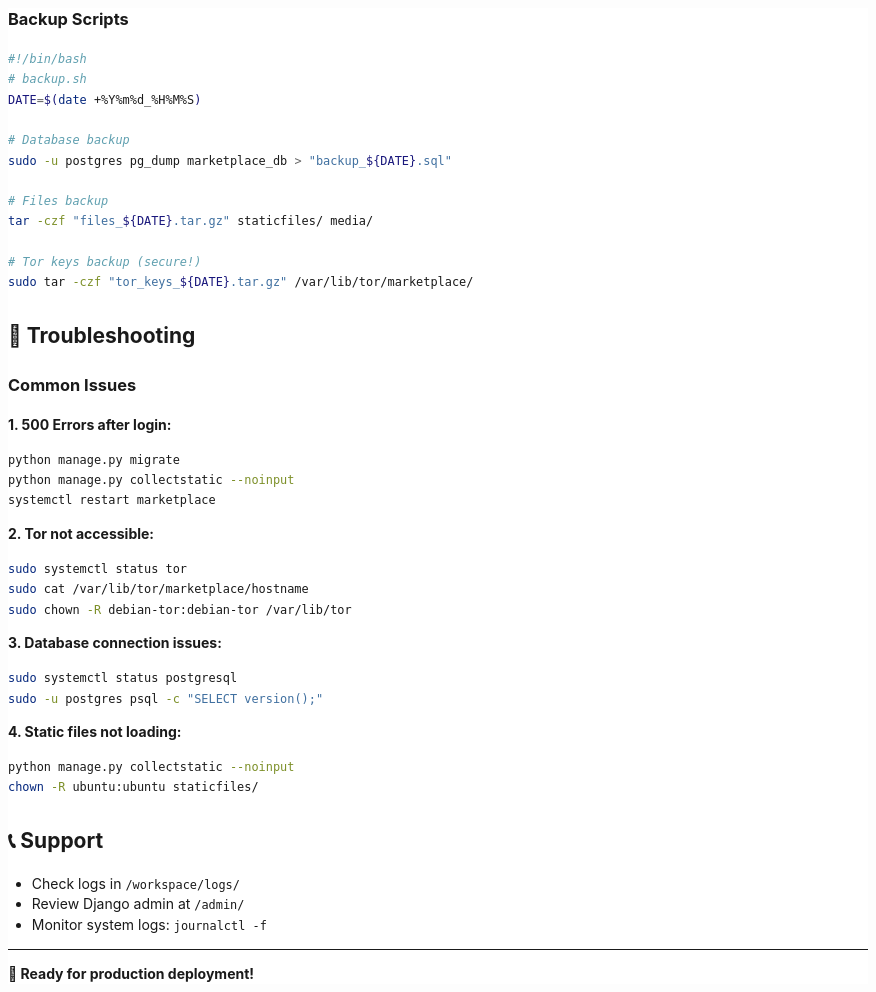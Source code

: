### Backup Scripts

```bash
#!/bin/bash
# backup.sh
DATE=$(date +%Y%m%d_%H%M%S)

# Database backup
sudo -u postgres pg_dump marketplace_db > "backup_${DATE}.sql"

# Files backup
tar -czf "files_${DATE}.tar.gz" staticfiles/ media/

# Tor keys backup (secure!)
sudo tar -czf "tor_keys_${DATE}.tar.gz" /var/lib/tor/marketplace/
```

## 🐛 Troubleshooting

### Common Issues

**1. 500 Errors after login:**
```bash
python manage.py migrate
python manage.py collectstatic --noinput
systemctl restart marketplace
```

**2. Tor not accessible:**
```bash
sudo systemctl status tor
sudo cat /var/lib/tor/marketplace/hostname
sudo chown -R debian-tor:debian-tor /var/lib/tor
```

**3. Database connection issues:**
```bash
sudo systemctl status postgresql
sudo -u postgres psql -c "SELECT version();"
```

**4. Static files not loading:**
```bash
python manage.py collectstatic --noinput
chown -R ubuntu:ubuntu staticfiles/
```

## 📞 Support

- Check logs in `/workspace/logs/`
- Review Django admin at `/admin/`
- Monitor system logs: `journalctl -f`

---

**🎯 Ready for production deployment!**
